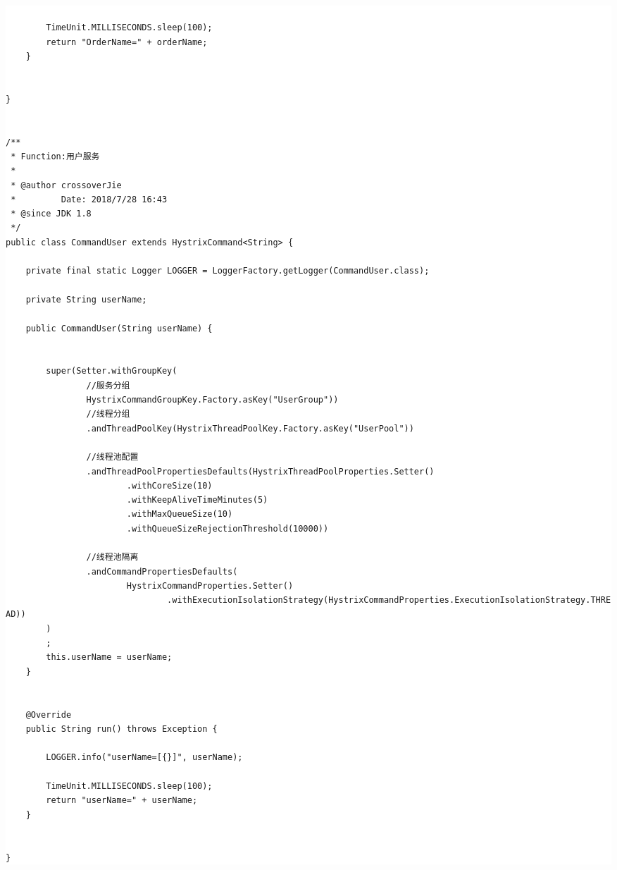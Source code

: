 ```

        TimeUnit.MILLISECONDS.sleep(100);
        return "OrderName=" + orderName;
    }


}


/**
 * Function:用户服务
 *
 * @author crossoverJie
 *         Date: 2018/7/28 16:43
 * @since JDK 1.8
 */
public class CommandUser extends HystrixCommand<String> {

    private final static Logger LOGGER = LoggerFactory.getLogger(CommandUser.class);

    private String userName;

    public CommandUser(String userName) {


        super(Setter.withGroupKey(
                //服务分组
                HystrixCommandGroupKey.Factory.asKey("UserGroup"))
                //线程分组
                .andThreadPoolKey(HystrixThreadPoolKey.Factory.asKey("UserPool"))

                //线程池配置
                .andThreadPoolPropertiesDefaults(HystrixThreadPoolProperties.Setter()
                        .withCoreSize(10)
                        .withKeepAliveTimeMinutes(5)
                        .withMaxQueueSize(10)
                        .withQueueSizeRejectionThreshold(10000))

                //线程池隔离
                .andCommandPropertiesDefaults(
                        HystrixCommandProperties.Setter()
                                .withExecutionIsolationStrategy(HystrixCommandProperties.ExecutionIsolationStrategy.THREAD))
        )
        ;
        this.userName = userName;
    }


    @Override
    public String run() throws Exception {

        LOGGER.info("userName=[{}]", userName);

        TimeUnit.MILLISECONDS.sleep(100);
        return "userName=" + userName;
    }


}
```
